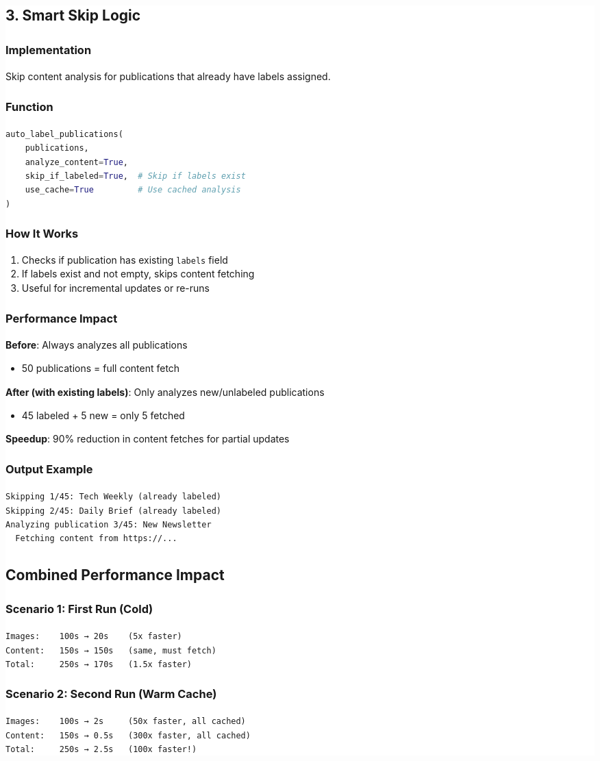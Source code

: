 ## 3. Smart Skip Logic

### Implementation
Skip content analysis for publications that already have labels assigned.

### Function
```python
auto_label_publications(
    publications,
    analyze_content=True,
    skip_if_labeled=True,  # Skip if labels exist
    use_cache=True         # Use cached analysis
)
```

### How It Works
1. Checks if publication has existing `labels` field
2. If labels exist and not empty, skips content fetching
3. Useful for incremental updates or re-runs

### Performance Impact
**Before**: Always analyzes all publications
- 50 publications = full content fetch

**After (with existing labels)**: Only analyzes new/unlabeled publications
- 45 labeled + 5 new = only 5 fetched

**Speedup**: 90% reduction in content fetches for partial updates

### Output Example
```
Skipping 1/45: Tech Weekly (already labeled)
Skipping 2/45: Daily Brief (already labeled)
Analyzing publication 3/45: New Newsletter
  Fetching content from https://...
```

## Combined Performance Impact

### Scenario 1: First Run (Cold)
```
Images:    100s → 20s    (5x faster)
Content:   150s → 150s   (same, must fetch)
Total:     250s → 170s   (1.5x faster)
```

### Scenario 2: Second Run (Warm Cache)
```
Images:    100s → 2s     (50x faster, all cached)
Content:   150s → 0.5s   (300x faster, all cached)
Total:     250s → 2.5s   (100x faster!)
```
